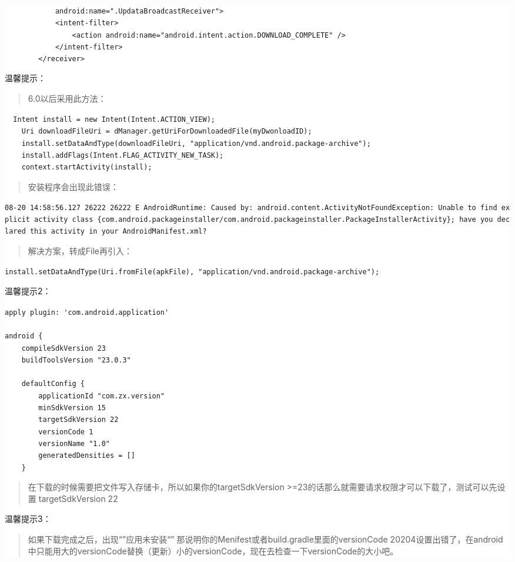 ```
            android:name=".UpdataBroadcastReceiver">
            <intent-filter>
                <action android:name="android.intent.action.DOWNLOAD_COMPLETE" />
            </intent-filter>
        </receiver>
```


温馨提示：
>6.0以后采用此方法：

      Intent install = new Intent(Intent.ACTION_VIEW);
        Uri downloadFileUri = dManager.getUriForDownloadedFile(myDwonloadID);
        install.setDataAndType(downloadFileUri, "application/vnd.android.package-archive");
        install.addFlags(Intent.FLAG_ACTIVITY_NEW_TASK);
        context.startActivity(install);

>安装程序会出现此错误：

```
08-20 14:58:56.127 26222 26222 E AndroidRuntime: Caused by: android.content.ActivityNotFoundException: Unable to find explicit activity class {com.android.packageinstaller/com.android.packageinstaller.PackageInstallerActivity}; have you declared this activity in your AndroidManifest.xml?
```

>解决方案，转成File再引入：

```
install.setDataAndType(Uri.fromFile(apkFile), "application/vnd.android.package-archive");
```
温馨提示2：

```
apply plugin: 'com.android.application'

android {
    compileSdkVersion 23
    buildToolsVersion "23.0.3"

    defaultConfig {
        applicationId "com.zx.version"
        minSdkVersion 15
        targetSdkVersion 22
        versionCode 1
        versionName "1.0"
        generatedDensities = []
    }
```
>在下载的时候需要把文件写入存储卡，所以如果你的targetSdkVersion >=23的话那么就需要请求权限才可以下载了，测试可以先设置
targetSdkVersion 22



温馨提示3：
>如果下载完成之后，出现“”应用未安装“”
那说明你的Menifest或者build.gradle里面的versionCode 20204设置出错了，在android中只能用大的versionCode替换（更新）小的versionCode，现在去检查一下versionCode的大小吧。
